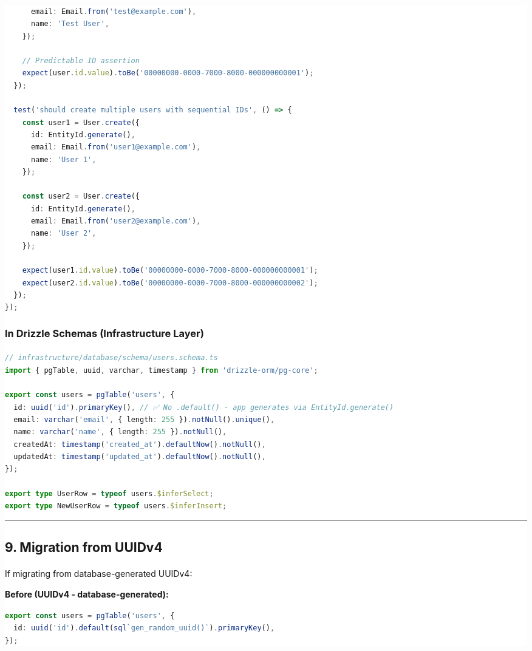 ```typescript
      email: Email.from('test@example.com'),
      name: 'Test User',
    });

    // Predictable ID assertion
    expect(user.id.value).toBe('00000000-0000-7000-8000-000000000001');
  });

  test('should create multiple users with sequential IDs', () => {
    const user1 = User.create({
      id: EntityId.generate(),
      email: Email.from('user1@example.com'),
      name: 'User 1',
    });

    const user2 = User.create({
      id: EntityId.generate(),
      email: Email.from('user2@example.com'),
      name: 'User 2',
    });

    expect(user1.id.value).toBe('00000000-0000-7000-8000-000000000001');
    expect(user2.id.value).toBe('00000000-0000-7000-8000-000000000002');
  });
});
```

### In Drizzle Schemas (Infrastructure Layer)

```typescript
// infrastructure/database/schema/users.schema.ts
import { pgTable, uuid, varchar, timestamp } from 'drizzle-orm/pg-core';

export const users = pgTable('users', {
  id: uuid('id').primaryKey(), // ✅ No .default() - app generates via EntityId.generate()
  email: varchar('email', { length: 255 }).notNull().unique(),
  name: varchar('name', { length: 255 }).notNull(),
  createdAt: timestamp('created_at').defaultNow().notNull(),
  updatedAt: timestamp('updated_at').defaultNow().notNull(),
});

export type UserRow = typeof users.$inferSelect;
export type NewUserRow = typeof users.$inferInsert;
```

---

## 9. Migration from UUIDv4

If migrating from database-generated UUIDv4:

**Before (UUIDv4 - database-generated):**
```typescript
export const users = pgTable('users', {
  id: uuid('id').default(sql`gen_random_uuid()`).primaryKey(),
});
```
